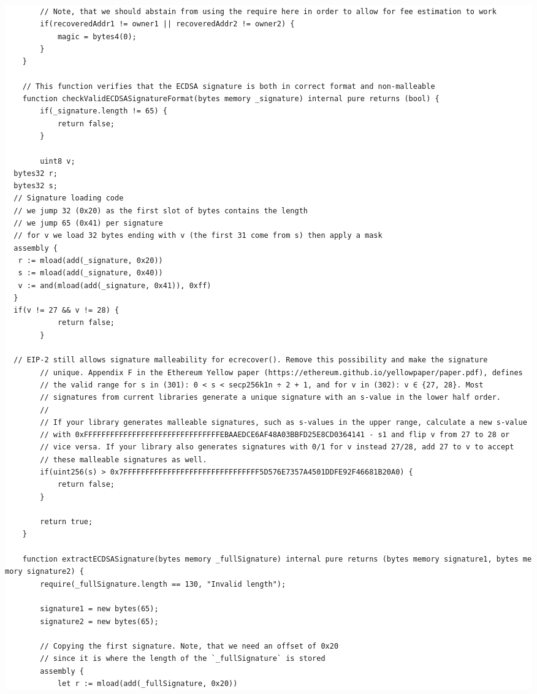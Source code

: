```solidity [TwoUserMultisig.sol]
        // Note, that we should abstain from using the require here in order to allow for fee estimation to work
        if(recoveredAddr1 != owner1 || recoveredAddr2 != owner2) {
            magic = bytes4(0);
        }
    }

    // This function verifies that the ECDSA signature is both in correct format and non-malleable
    function checkValidECDSASignatureFormat(bytes memory _signature) internal pure returns (bool) {
        if(_signature.length != 65) {
            return false;
        }

        uint8 v;
  bytes32 r;
  bytes32 s;
  // Signature loading code
  // we jump 32 (0x20) as the first slot of bytes contains the length
  // we jump 65 (0x41) per signature
  // for v we load 32 bytes ending with v (the first 31 come from s) then apply a mask
  assembly {
   r := mload(add(_signature, 0x20))
   s := mload(add(_signature, 0x40))
   v := and(mload(add(_signature, 0x41)), 0xff)
  }
  if(v != 27 && v != 28) {
            return false;
        }

  // EIP-2 still allows signature malleability for ecrecover(). Remove this possibility and make the signature
        // unique. Appendix F in the Ethereum Yellow paper (https://ethereum.github.io/yellowpaper/paper.pdf), defines
        // the valid range for s in (301): 0 < s < secp256k1n ÷ 2 + 1, and for v in (302): v ∈ {27, 28}. Most
        // signatures from current libraries generate a unique signature with an s-value in the lower half order.
        //
        // If your library generates malleable signatures, such as s-values in the upper range, calculate a new s-value
        // with 0xFFFFFFFFFFFFFFFFFFFFFFFFFFFFFFFEBAAEDCE6AF48A03BBFD25E8CD0364141 - s1 and flip v from 27 to 28 or
        // vice versa. If your library also generates signatures with 0/1 for v instead 27/28, add 27 to v to accept
        // these malleable signatures as well.
        if(uint256(s) > 0x7FFFFFFFFFFFFFFFFFFFFFFFFFFFFFFF5D576E7357A4501DDFE92F46681B20A0) {
            return false;
        }

        return true;
    }

    function extractECDSASignature(bytes memory _fullSignature) internal pure returns (bytes memory signature1, bytes memory signature2) {
        require(_fullSignature.length == 130, "Invalid length");

        signature1 = new bytes(65);
        signature2 = new bytes(65);

        // Copying the first signature. Note, that we need an offset of 0x20
        // since it is where the length of the `_fullSignature` is stored
        assembly {
            let r := mload(add(_fullSignature, 0x20))
```
